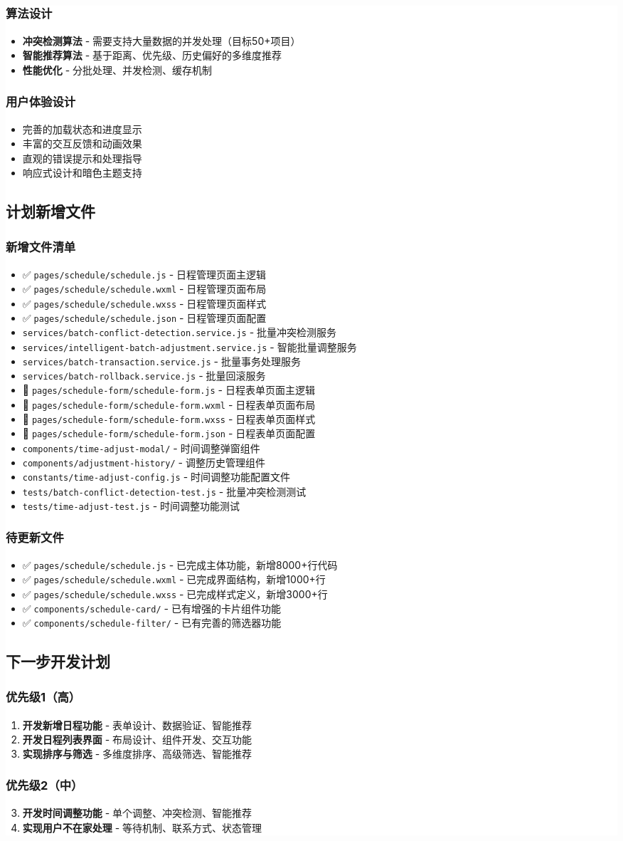 ### 算法设计
- **冲突检测算法** - 需要支持大量数据的并发处理（目标50+项目）
- **智能推荐算法** - 基于距离、优先级、历史偏好的多维度推荐
- **性能优化** - 分批处理、并发检测、缓存机制

### 用户体验设计
- 完善的加载状态和进度显示
- 丰富的交互反馈和动画效果
- 直观的错误提示和处理指导
- 响应式设计和暗色主题支持

## 计划新增文件

### 新增文件清单
- ✅ `pages/schedule/schedule.js` - 日程管理页面主逻辑
- ✅ `pages/schedule/schedule.wxml` - 日程管理页面布局
- ✅ `pages/schedule/schedule.wxss` - 日程管理页面样式
- ✅ `pages/schedule/schedule.json` - 日程管理页面配置
- `services/batch-conflict-detection.service.js` - 批量冲突检测服务
- `services/intelligent-batch-adjustment.service.js` - 智能批量调整服务
- `services/batch-transaction.service.js` - 批量事务处理服务
- `services/batch-rollback.service.js` - 批量回滚服务
- 🔴 `pages/schedule-form/schedule-form.js` - 日程表单页面主逻辑
- 🔴 `pages/schedule-form/schedule-form.wxml` - 日程表单页面布局
- 🔴 `pages/schedule-form/schedule-form.wxss` - 日程表单页面样式
- 🔴 `pages/schedule-form/schedule-form.json` - 日程表单页面配置
- `components/time-adjust-modal/` - 时间调整弹窗组件
- `components/adjustment-history/` - 调整历史管理组件
- `constants/time-adjust-config.js` - 时间调整功能配置文件
- `tests/batch-conflict-detection-test.js` - 批量冲突检测测试
- `tests/time-adjust-test.js` - 时间调整功能测试

### 待更新文件
- ✅ `pages/schedule/schedule.js` - 已完成主体功能，新增8000+行代码
- ✅ `pages/schedule/schedule.wxml` - 已完成界面结构，新增1000+行
- ✅ `pages/schedule/schedule.wxss` - 已完成样式定义，新增3000+行
- ✅ `components/schedule-card/` - 已有增强的卡片组件功能
- ✅ `components/schedule-filter/` - 已有完善的筛选器功能

## 下一步开发计划

### 优先级1（高）
1. **开发新增日程功能** - 表单设计、数据验证、智能推荐
2. **开发日程列表界面** - 布局设计、组件开发、交互功能
3. **实现排序与筛选** - 多维度排序、高级筛选、智能推荐

### 优先级2（中）
3. **开发时间调整功能** - 单个调整、冲突检测、智能推荐
4. **实现用户不在家处理** - 等待机制、联系方式、状态管理

